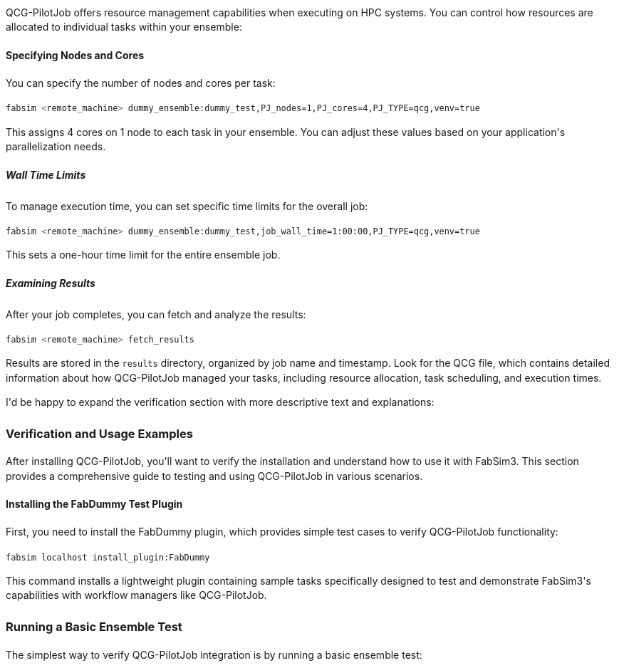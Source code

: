 QCG-PilotJob offers resource management capabilities when executing on HPC systems. You can control how resources are allocated to individual tasks within your ensemble:

#### Specifying Nodes and Cores

You can specify the number of nodes and cores per task:

```sh
fabsim <remote_machine> dummy_ensemble:dummy_test,PJ_nodes=1,PJ_cores=4,PJ_TYPE=qcg,venv=true
```

This assigns 4 cores on 1 node to each task in your ensemble. You can adjust these values based on your application's parallelization needs.

##### Wall Time Limits

To manage execution time, you can set specific time limits for the overall job:

```sh
fabsim <remote_machine> dummy_ensemble:dummy_test,job_wall_time=1:00:00,PJ_TYPE=qcg,venv=true
```

This sets a one-hour time limit for the entire ensemble job.

##### Examining Results

After your job completes, you can fetch and analyze the results:

```sh
fabsim <remote_machine> fetch_results
```

Results are stored in the `results` directory, organized by job name and timestamp. Look for the QCG file, which contains detailed information about how QCG-PilotJob managed your tasks, including resource allocation, task scheduling, and execution times.

I'd be happy to expand the verification section with more descriptive text and explanations:

### Verification and Usage Examples

After installing QCG-PilotJob, you'll want to verify the installation and understand how to use it with FabSim3. This section provides a comprehensive guide to testing and using QCG-PilotJob in various scenarios.

#### Installing the FabDummy Test Plugin

First, you need to install the FabDummy plugin, which provides simple test cases to verify QCG-PilotJob functionality:

```sh
fabsim localhost install_plugin:FabDummy
```

This command installs a lightweight plugin containing sample tasks specifically designed to test and demonstrate FabSim3's capabilities with workflow managers like QCG-PilotJob.

### Running a Basic Ensemble Test

The simplest way to verify QCG-PilotJob integration is by running a basic ensemble test:
